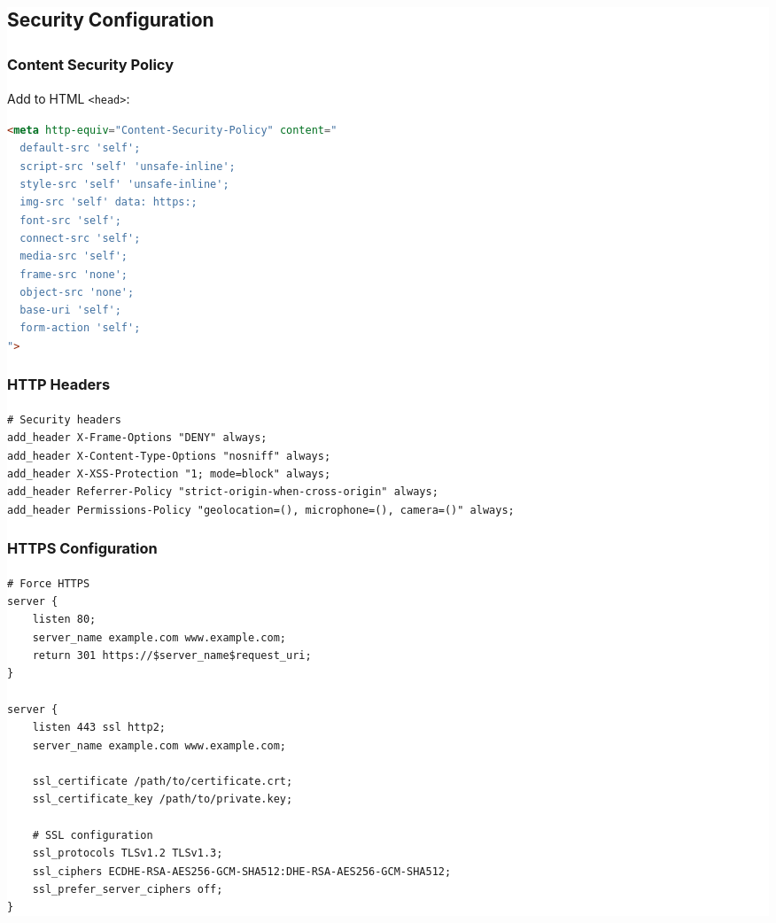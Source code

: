 ## Security Configuration

### Content Security Policy

Add to HTML `<head>`:
```html
<meta http-equiv="Content-Security-Policy" content="
  default-src 'self';
  script-src 'self' 'unsafe-inline';
  style-src 'self' 'unsafe-inline';
  img-src 'self' data: https:;
  font-src 'self';
  connect-src 'self';
  media-src 'self';
  frame-src 'none';
  object-src 'none';
  base-uri 'self';
  form-action 'self';
">
```

### HTTP Headers

```nginx
# Security headers
add_header X-Frame-Options "DENY" always;
add_header X-Content-Type-Options "nosniff" always;
add_header X-XSS-Protection "1; mode=block" always;
add_header Referrer-Policy "strict-origin-when-cross-origin" always;
add_header Permissions-Policy "geolocation=(), microphone=(), camera=()" always;
```

### HTTPS Configuration

```nginx
# Force HTTPS
server {
    listen 80;
    server_name example.com www.example.com;
    return 301 https://$server_name$request_uri;
}

server {
    listen 443 ssl http2;
    server_name example.com www.example.com;

    ssl_certificate /path/to/certificate.crt;
    ssl_certificate_key /path/to/private.key;

    # SSL configuration
    ssl_protocols TLSv1.2 TLSv1.3;
    ssl_ciphers ECDHE-RSA-AES256-GCM-SHA512:DHE-RSA-AES256-GCM-SHA512;
    ssl_prefer_server_ciphers off;
}
```
